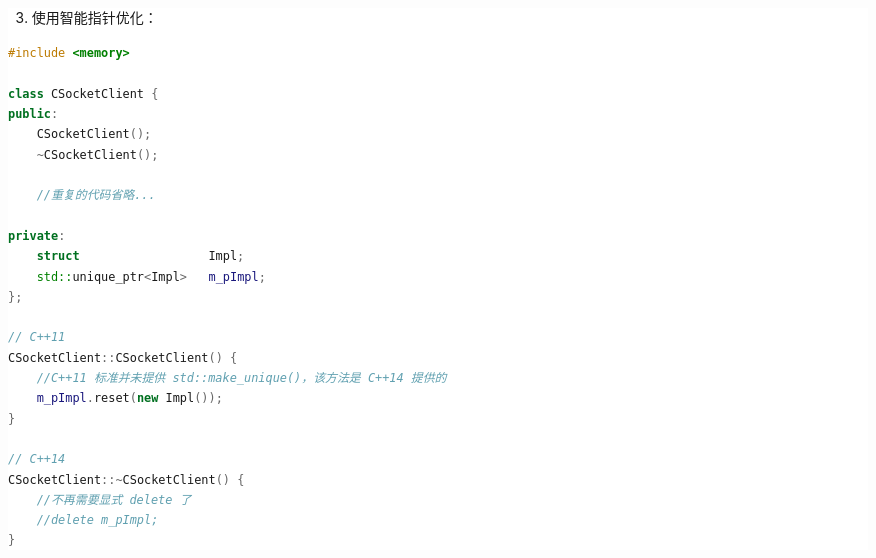 3. 使用智能指针优化：

```cpp
#include <memory>

class CSocketClient {
public:
    CSocketClient();
    ~CSocketClient();

    //重复的代码省略...

private:
    struct                  Impl;
    std::unique_ptr<Impl>   m_pImpl;
};

// C++11
CSocketClient::CSocketClient() {
    //C++11 标准并未提供 std::make_unique()，该方法是 C++14 提供的
    m_pImpl.reset(new Impl());
}

// C++14
CSocketClient::~CSocketClient() {
    //不再需要显式 delete 了
    //delete m_pImpl;
}
```















